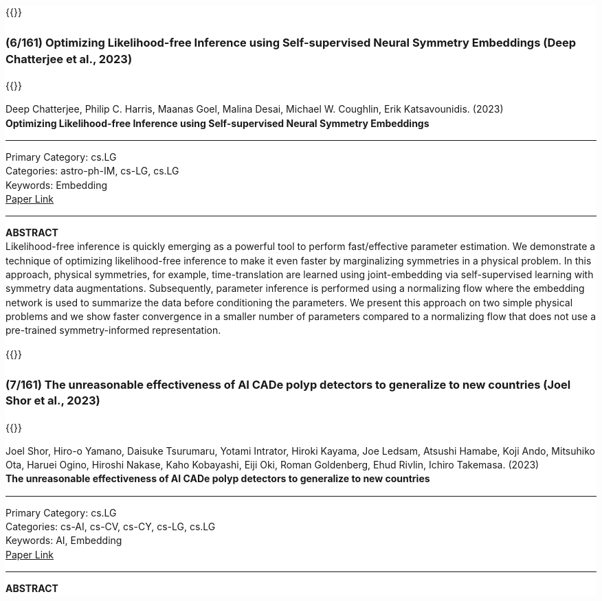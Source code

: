 {{</citation>}}


### (6/161) Optimizing Likelihood-free Inference using Self-supervised Neural Symmetry Embeddings (Deep Chatterjee et al., 2023)

{{<citation>}}

Deep Chatterjee, Philip C. Harris, Maanas Goel, Malina Desai, Michael W. Coughlin, Erik Katsavounidis. (2023)  
**Optimizing Likelihood-free Inference using Self-supervised Neural Symmetry Embeddings**  

---
Primary Category: cs.LG  
Categories: astro-ph-IM, cs-LG, cs.LG  
Keywords: Embedding  
[Paper Link](http://arxiv.org/abs/2312.07615v1)  

---


**ABSTRACT**  
Likelihood-free inference is quickly emerging as a powerful tool to perform fast/effective parameter estimation. We demonstrate a technique of optimizing likelihood-free inference to make it even faster by marginalizing symmetries in a physical problem. In this approach, physical symmetries, for example, time-translation are learned using joint-embedding via self-supervised learning with symmetry data augmentations. Subsequently, parameter inference is performed using a normalizing flow where the embedding network is used to summarize the data before conditioning the parameters. We present this approach on two simple physical problems and we show faster convergence in a smaller number of parameters compared to a normalizing flow that does not use a pre-trained symmetry-informed representation.

{{</citation>}}


### (7/161) The unreasonable effectiveness of AI CADe polyp detectors to generalize to new countries (Joel Shor et al., 2023)

{{<citation>}}

Joel Shor, Hiro-o Yamano, Daisuke Tsurumaru, Yotami Intrator, Hiroki Kayama, Joe Ledsam, Atsushi Hamabe, Koji Ando, Mitsuhiko Ota, Haruei Ogino, Hiroshi Nakase, Kaho Kobayashi, Eiji Oki, Roman Goldenberg, Ehud Rivlin, Ichiro Takemasa. (2023)  
**The unreasonable effectiveness of AI CADe polyp detectors to generalize to new countries**  

---
Primary Category: cs.LG  
Categories: cs-AI, cs-CV, cs-CY, cs-LG, cs.LG  
Keywords: AI, Embedding  
[Paper Link](http://arxiv.org/abs/2312.06833v1)  

---


**ABSTRACT**  